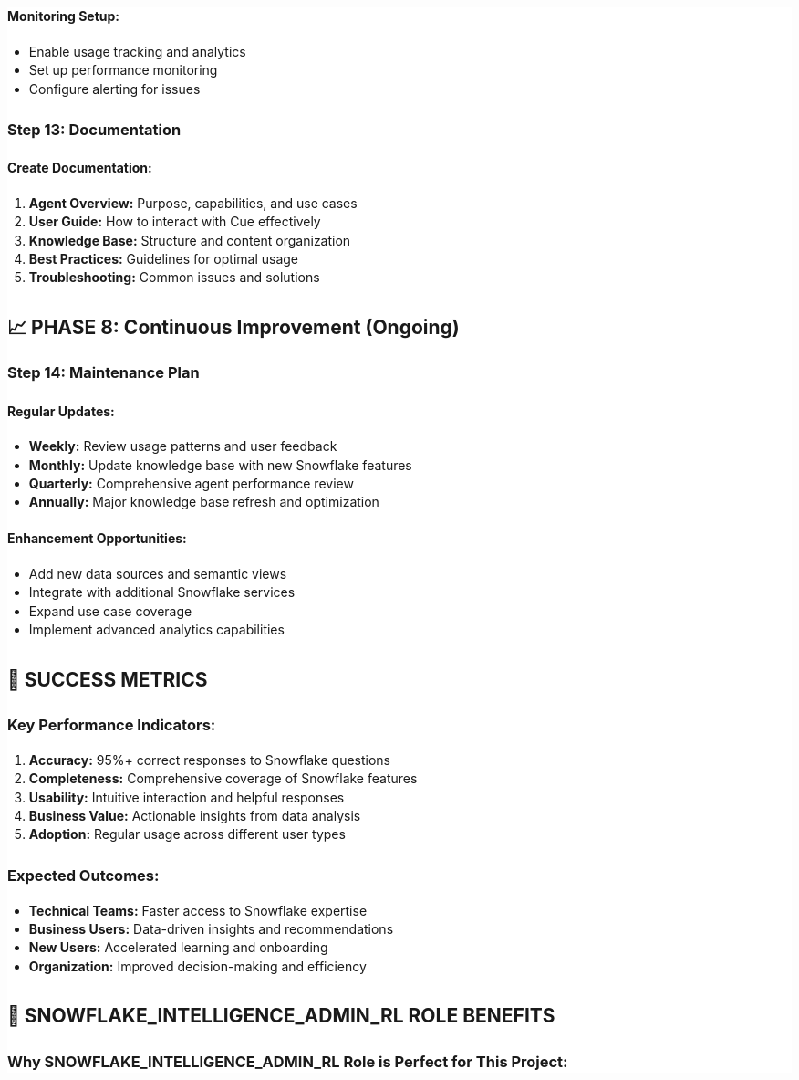 #### **Monitoring Setup:**
- Enable usage tracking and analytics
- Set up performance monitoring
- Configure alerting for issues

### **Step 13: Documentation**

#### **Create Documentation:**
1. **Agent Overview:** Purpose, capabilities, and use cases
2. **User Guide:** How to interact with Cue effectively
3. **Knowledge Base:** Structure and content organization
4. **Best Practices:** Guidelines for optimal usage
5. **Troubleshooting:** Common issues and solutions

## **📈 PHASE 8: Continuous Improvement (Ongoing)**

### **Step 14: Maintenance Plan**

#### **Regular Updates:**
- **Weekly:** Review usage patterns and user feedback
- **Monthly:** Update knowledge base with new Snowflake features
- **Quarterly:** Comprehensive agent performance review
- **Annually:** Major knowledge base refresh and optimization

#### **Enhancement Opportunities:**
- Add new data sources and semantic views
- Integrate with additional Snowflake services
- Expand use case coverage
- Implement advanced analytics capabilities

## **🎯 SUCCESS METRICS**

### **Key Performance Indicators:**
1. **Accuracy:** 95%+ correct responses to Snowflake questions
2. **Completeness:** Comprehensive coverage of Snowflake features
3. **Usability:** Intuitive interaction and helpful responses
4. **Business Value:** Actionable insights from data analysis
5. **Adoption:** Regular usage across different user types

### **Expected Outcomes:**
- **Technical Teams:** Faster access to Snowflake expertise
- **Business Users:** Data-driven insights and recommendations
- **New Users:** Accelerated learning and onboarding
- **Organization:** Improved decision-making and efficiency

## **🔑 SNOWFLAKE_INTELLIGENCE_ADMIN_RL ROLE BENEFITS**

### **Why SNOWFLAKE_INTELLIGENCE_ADMIN_RL Role is Perfect for This Project:**
